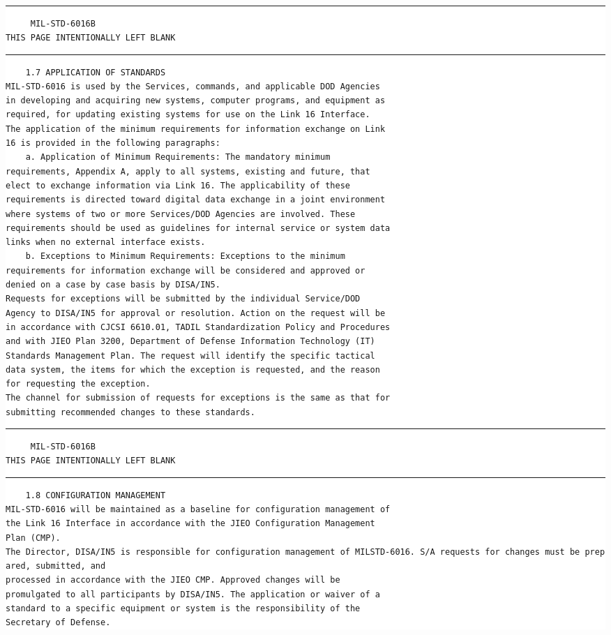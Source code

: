 -----

```
     MIL-STD-6016B
THIS PAGE INTENTIONALLY LEFT BLANK

```

-----

```
    1.7 APPLICATION OF STANDARDS
MIL-STD-6016 is used by the Services, commands, and applicable DOD Agencies
in developing and acquiring new systems, computer programs, and equipment as
required, for updating existing systems for use on the Link 16 Interface. 
The application of the minimum requirements for information exchange on Link
16 is provided in the following paragraphs:
    a. Application of Minimum Requirements: The mandatory minimum
requirements, Appendix A, apply to all systems, existing and future, that
elect to exchange information via Link 16. The applicability of these
requirements is directed toward digital data exchange in a joint environment
where systems of two or more Services/DOD Agencies are involved. These
requirements should be used as guidelines for internal service or system data
links when no external interface exists.
    b. Exceptions to Minimum Requirements: Exceptions to the minimum
requirements for information exchange will be considered and approved or
denied on a case by case basis by DISA/IN5.
Requests for exceptions will be submitted by the individual Service/DOD
Agency to DISA/IN5 for approval or resolution. Action on the request will be
in accordance with CJCSI 6610.01, TADIL Standardization Policy and Procedures
and with JIEO Plan 3200, Department of Defense Information Technology (IT)
Standards Management Plan. The request will identify the specific tactical
data system, the items for which the exception is requested, and the reason
for requesting the exception.
The channel for submission of requests for exceptions is the same as that for
submitting recommended changes to these standards.

```

-----

```
     MIL-STD-6016B
THIS PAGE INTENTIONALLY LEFT BLANK

```

-----

```
    1.8 CONFIGURATION MANAGEMENT
MIL-STD-6016 will be maintained as a baseline for configuration management of
the Link 16 Interface in accordance with the JIEO Configuration Management
Plan (CMP).
The Director, DISA/IN5 is responsible for configuration management of MILSTD-6016. S/A requests for changes must be prepared, submitted, and
processed in accordance with the JIEO CMP. Approved changes will be
promulgated to all participants by DISA/IN5. The application or waiver of a
standard to a specific equipment or system is the responsibility of the
Secretary of Defense.

```

